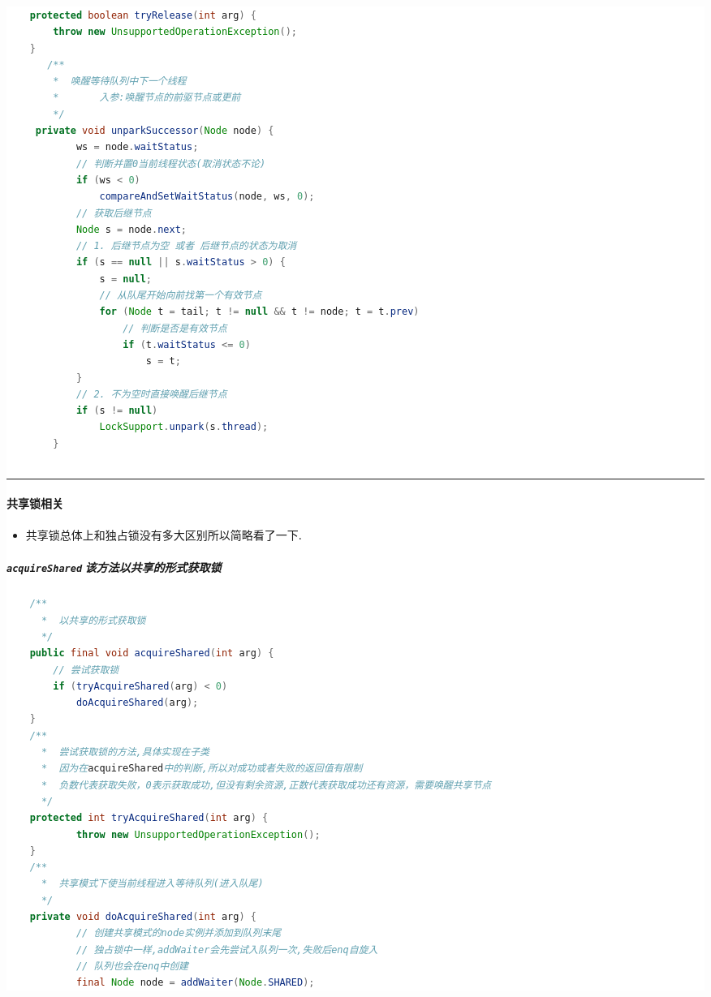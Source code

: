 ```java
    protected boolean tryRelease(int arg) {
        throw new UnsupportedOperationException();
    }
       /**
        *  唤醒等待队列中下一个线程  
        * 		入参:唤醒节点的前驱节点或更前
        */
     private void unparkSuccessor(Node node) {
            ws = node.waitStatus;
            // 判断并置0当前线程状态(取消状态不论)
            if (ws < 0)
                compareAndSetWaitStatus(node, ws, 0);
            // 获取后继节点
            Node s = node.next;
            // 1. 后继节点为空 或者 后继节点的状态为取消 
            if (s == null || s.waitStatus > 0) {
                s = null;
                // 从队尾开始向前找第一个有效节点
                for (Node t = tail; t != null && t != node; t = t.prev)
                    // 判断是否是有效节点
                    if (t.waitStatus <= 0)    
                        s = t;
            }
         	// 2. 不为空时直接唤醒后继节点
            if (s != null)
                LockSupport.unpark(s.thread);
        }
    
```



---



#### 共享锁相关

- 共享锁总体上和独占锁没有多大区别所以简略看了一下.

##### `acquireShared`   该方法以共享的形式获取锁
```java
    /**
      *  以共享的形式获取锁
      */
    public final void acquireShared(int arg) {
        // 尝试获取锁
        if (tryAcquireShared(arg) < 0)
            doAcquireShared(arg);
    }
    /**
      *  尝试获取锁的方法,具体实现在子类
      *  因为在acquireShared中的判断,所以对成功或者失败的返回值有限制
      *  负数代表获取失败，0表示获取成功,但没有剩余资源,正数代表获取成功还有资源，需要唤醒共享节点
      */
    protected int tryAcquireShared(int arg) {
            throw new UnsupportedOperationException();
    }
    /**
      *  共享模式下使当前线程进入等待队列(进入队尾) 
      */
    private void doAcquireShared(int arg) {
            // 创建共享模式的node实例并添加到队列末尾
        	// 独占锁中一样,addWaiter会先尝试入队列一次,失败后enq自旋入
        	// 队列也会在enq中创建
            final Node node = addWaiter(Node.SHARED);
```